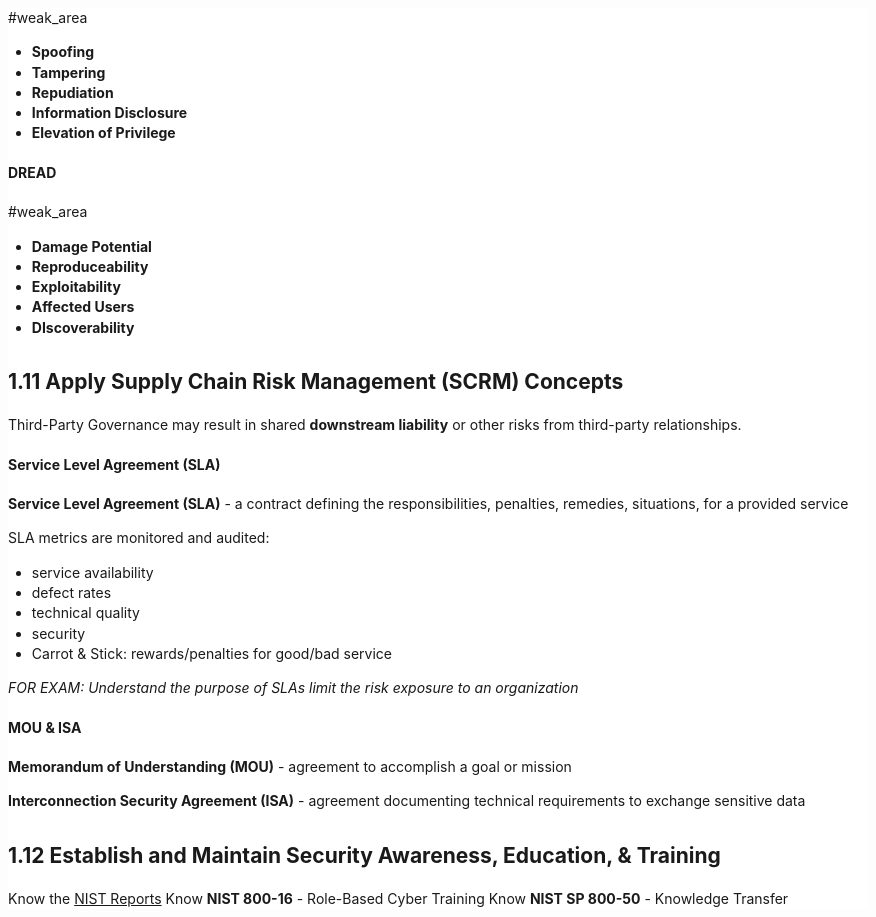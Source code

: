 #weak_area 

- **Spoofing** 
- **Tampering** 
- **Repudiation** 
- **Information Disclosure** 
- **Elevation of Privilege**

#### DREAD

#weak_area 

- **Damage Potential**
- **Reproduceability**
- **Exploitability**
- **Affected Users**
- **DIscoverability**

## 1.11 Apply Supply Chain Risk Management (SCRM) Concepts

Third-Party Governance may result in shared **downstream liability** or other risks from third-party relationships.

#### Service Level Agreement (SLA)

**Service Level Agreement (SLA)** - a contract defining the responsibilities, penalties, remedies, situations, for a provided service

SLA metrics are monitored and audited:
- service availability
- defect rates
- technical quality
- security
- Carrot & Stick: rewards/penalties for good/bad service

*FOR EXAM: Understand the purpose of SLAs limit the risk exposure to an organization*

#### MOU & ISA

**Memorandum of Understanding (MOU)** - agreement to accomplish a goal or mission

**Interconnection Security Agreement (ISA)** - agreement documenting technical requirements to exchange sensitive data

## 1.12 Establish and Maintain Security Awareness, Education, & Training

Know the [NIST Reports](NIST%20Reports.md)
Know **NIST 800-16** - Role-Based Cyber Training
Know **NIST SP 800-50** - Knowledge Transfer